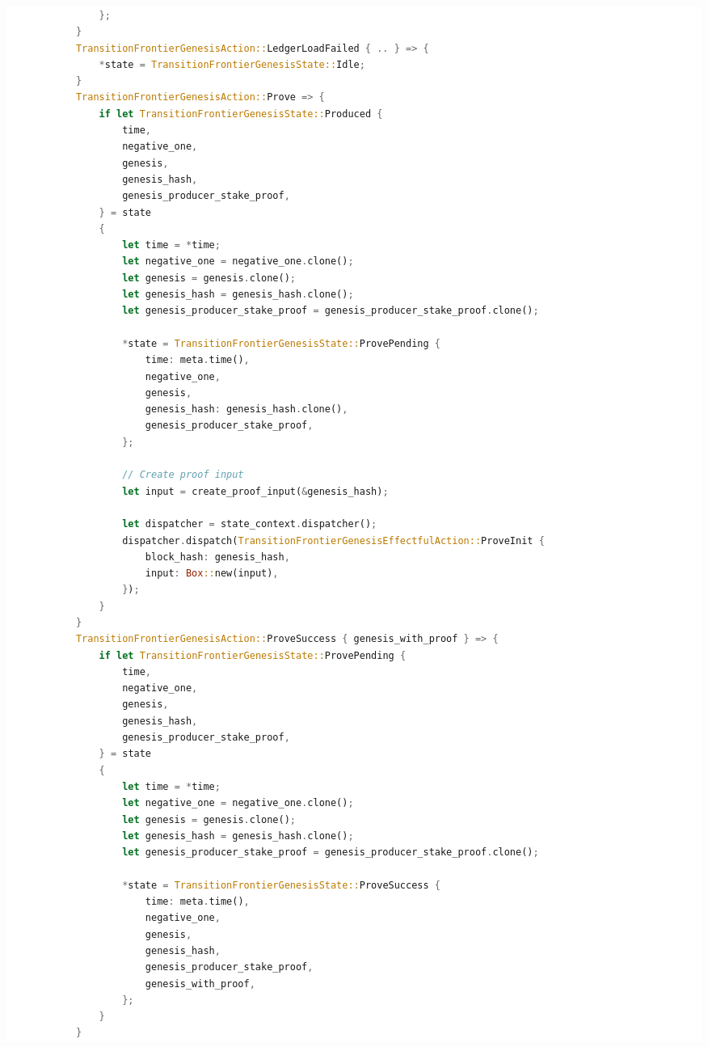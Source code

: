 ```rust
                };
            }
            TransitionFrontierGenesisAction::LedgerLoadFailed { .. } => {
                *state = TransitionFrontierGenesisState::Idle;
            }
            TransitionFrontierGenesisAction::Prove => {
                if let TransitionFrontierGenesisState::Produced {
                    time,
                    negative_one,
                    genesis,
                    genesis_hash,
                    genesis_producer_stake_proof,
                } = state
                {
                    let time = *time;
                    let negative_one = negative_one.clone();
                    let genesis = genesis.clone();
                    let genesis_hash = genesis_hash.clone();
                    let genesis_producer_stake_proof = genesis_producer_stake_proof.clone();

                    *state = TransitionFrontierGenesisState::ProvePending {
                        time: meta.time(),
                        negative_one,
                        genesis,
                        genesis_hash: genesis_hash.clone(),
                        genesis_producer_stake_proof,
                    };

                    // Create proof input
                    let input = create_proof_input(&genesis_hash);

                    let dispatcher = state_context.dispatcher();
                    dispatcher.dispatch(TransitionFrontierGenesisEffectfulAction::ProveInit {
                        block_hash: genesis_hash,
                        input: Box::new(input),
                    });
                }
            }
            TransitionFrontierGenesisAction::ProveSuccess { genesis_with_proof } => {
                if let TransitionFrontierGenesisState::ProvePending {
                    time,
                    negative_one,
                    genesis,
                    genesis_hash,
                    genesis_producer_stake_proof,
                } = state
                {
                    let time = *time;
                    let negative_one = negative_one.clone();
                    let genesis = genesis.clone();
                    let genesis_hash = genesis_hash.clone();
                    let genesis_producer_stake_proof = genesis_producer_stake_proof.clone();

                    *state = TransitionFrontierGenesisState::ProveSuccess {
                        time: meta.time(),
                        negative_one,
                        genesis,
                        genesis_hash,
                        genesis_producer_stake_proof,
                        genesis_with_proof,
                    };
                }
            }
```